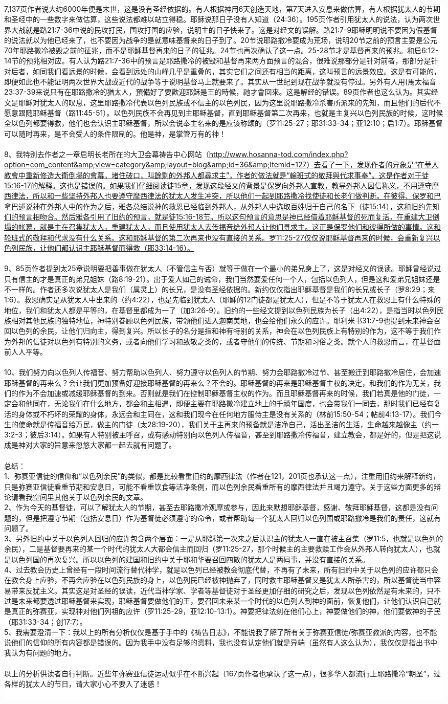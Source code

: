 7,137页作者说大约6000年便是末世，这是没有圣经依据的。有人根据神用6天创造天地，第7天进入安息来做估算，有人根据犹太人的节期和圣经中的一些数字来做估算，这些说法都难以站立得稳。耶稣说那日子没有人知道（24:36）。195页作者引用犹太人的说法，认为两次世界大战就是路21:7-36中说的民攻打民，国攻打国的应验，说明主的日子快来了。这是对经文的误解。路21:7-9耶稣明明说不要因为假基督的说法就以为他已经来了，也不要因为战争的是就意味基督来的日子到了。20节说耶路撒冷要成为荒场，说明20节之前的预言主要是公元70年耶路撒冷被毁之前的征兆，而不是耶稣基督再来的日子的征兆。24节也再次确认了这一点。25-28节才是基督再来的预兆。和启6:12-14节的预兆相对应。有人认为路21:7-36中的预言是耶路撒冷的被毁和基督再来两方面预言的混合，很难说那部分是针对前者，那部分是针对后者，如同我们看远景的时候，会看到远处的山峰几乎是重叠的，其实它们之间还有相当的距离，这叫预言的远景效应。这是有可能的，即便如此也不能证明两次世界大战或近代的战争等于说明基督马上就要来了。其实从一世纪到现在战争就没有停过。另外有人用(馬太福音 23:37-39来说只有在耶路撒冷的猶太人，預備好了要歡迎耶穌是王的時候，祂才會回來。这是解经的错误。89页作者也这么认为。其实经文是耶稣对犹太人的叹息，这里耶路撒冷代表以色列民族或不信主的以色列民，因为这里说耶路撒冷杀害所派来的先知，而且他们的后代不愿意跟随耶稣基督（路11:45-51）。以色列民族不会再见到主耶稣基督，直到耶稣基督第二次再来，也就是主复兴以色列民族的时候，这时候全以色列都要得救，他们也会认识主耶稣基督，所以会说奉主名来的是应该称颂的（罗11:25-27；耶31:33-34；亚12:10；启1:7）。耶稣基督可以随时再来，是不会受人的条件限制的。他是神，是掌管万有的神！<br />
&nbsp;<br />
8、我特别去作者之一章启明长老所在的大卫会幕祷告中心网站（http://www.hosanna-tod.com/index.php?option=com_content&amp;view=category&amp;layout=blog&amp;id=36&amp;Itemid=127）去看了一下，发现作者的异象是“在華人教會中重新修造大衛倒塌的會幕，堵住破口，叫餘剩的外邦人都尋求主”，作者的做法就是“輪班式的敬拜與代求事奉”。这是作者对于徒15:16-17的解释。这也是错误的。如果我们仔细阅读徒15章，发现这段经文的背景是保罗向外邦人宣教，教导外邦人因信称义，不用遵守摩西律法，所以和一些坚持外邦人也要遵守摩西律法的犹太人发生冲突，所以他们一起到耶路撒冷找使徒和长老们做判断。在彼得、保罗和巴拿巴述说神在外邦人中的作为之后，雅各总结说神的救恩已经临到外邦人，从外邦人中选取百姓归于自己的名下（徒15:14），这和旧约先知们的预言相吻合。然后雅各引用了旧约的预言，就是徒15:16-18节。所以这句预言的意思是神已经借着耶稣基督的死而复活，在重建大卫倒塌的帐幕，就是主在召集犹太人，重建犹太人，而且使用犹太人去传福音给外邦人让他们寻求主。这正是保罗他们和彼得所做的事情。这和轮班式的敬拜和代求没有什么关系。这和耶稣基督的第二次再来也没有直接的关系。罗11:25-27仅仅说耶稣基督再来的时候，会重新复兴以色列民族，让他们都认识主耶稣基督而得救（耶33:14-16）。<br />
&nbsp;<br />
9、85页作者提到太25章说明要把善事做在犹太人（不管信主与否）就等于做在一个最小的弟兄身上了，这是对经文的误读。耶稣曾经说过只有信主的才是真正的弟兄姐妹（路8:19-21）。出于爱人如己的诫命，我们当然要爱任何一个人，包括以色列人，但是这和爱弟兄姐妹还是不一样的。作者还多次说犹太人是我们（属灵上）的长兄，是没有圣经依据的。新约仅仅指出耶稣基督是我们的长兄或长子（罗8:29；来1:6）。救恩确实是从犹太人中出来的（约4:22），也是先临到犹太人（耶稣的12门徒都是犹太人），但是不等于犹太人在救恩上有什么特殊的地位，我们和犹太人都是平等的，在基督里都成为一了（加3:26-9）。旧约的一些经文提到以色列民族为长子（出4:22），是指当时以色列民族相对其他民族的独特地位，神特别眷顾以色列民族，带领他们进入迦南美地，也会给他们永久的应许。耶利米书31:7-9也提到未来神会召回以色列的余民，让他们归向主，得到复兴。所以长子的名分是指和神有特别的关系，神会在以色列民族上有特别的作为，这不等于我们作为外邦的信徒对以色列有特别的义务，或者向他们学习和致敬之类的，或者守他们的传统、节期和习俗之类。就个人的救恩而言，在基督面前人人平等。<br />
&nbsp;<br />
10、我们努力向以色列人传福音、努力帮助以色列人、努力遵守以色列人的节期、努力会耶路撒冷过节、甚至搬迁到耶路撒冷居住，会加速耶稣基督的再来么？会让我们更加预备好迎接耶稣基督的再来么？不会的。耶稣基督的再来是耶稣基督主权的决定，和我们的作为无关，我们的作为不会加速或减缓耶稣基督的到来。否则就是我们在控制耶稣基督主权的作为。而且耶稣基督再来的时候，我们若真是他的门徒，一定会和他同在，无论我们在什么地方，都会和主相遇，即便主要在耶路撒冷建立地上的千禧年国度，也会带我们一同去，那时我们已经有复活的身体或不朽坏的荣耀的身体，永远会和主同在，这和我们现今在任何地方服侍主是没有关系的（林前15:50-54；帖前4:13-17）。我们今生的使命就是传福音给万民，做主的门徒（太28:19-20），我们关于主再来的预备就是洁净自己，活出圣洁的生活，生命越来越像主（约一3:2-3；彼后3:14）。如果有人特别被主呼召，或有感动特别向以色列人传福音，甚至到耶路撒冷传福音，建立教会，都是好的，但是把这说成是神对大家的旨意来忽悠大家都一起去就有问题了。<br />
&nbsp;<br />
总结：<br />
1、弥赛亚信徒的信仰和“以色列余民”的类似，都是比较看重旧约的摩西律法（作者在121，201页也承认这一点），注重用旧约来解释新约，只是弥赛亚信徒看重节期和安息日，可能不看重饮食等洁净条例，而以色列余民看重所有的摩西律法并且竭力遵守。关于这些方面更多的辩论请看我空间里其他关于以色列余民的文章。<br />
2、作为今天的基督徒，可以了解犹太人的节期，甚至去耶路撒冷观摩或参与，因此来默想耶稣基督，感谢、敬拜耶稣基督，这都是没有问题的，但是把遵守节期（包括安息日）作为基督徒必须遵守的命令，或者帮助每一个犹太人回归以色列国或耶路撒冷是我们的责任，这就有问题了。<br />
3、另外旧约中关于以色列人回归的应许包含两个层面：一是从耶稣第一次来之后认识主的犹太人一直在被主召集（罗11:5，也就是以色列的余民），二是基督要再来的某一个时代的犹太人大都会信主而回归（罗11:25-27，那个时候主的主要救赎工作会从外邦人转向犹太人），也就是以色列国的再次复兴。所以以色列的建国和旧约中关于耶和华要召回四散的犹太人是两码事，并没有直接的关系。<br />
4、过去教会历史上曾经有一段时间流行替代神学，就是以色列已经被教会彻底代替，不再有了未来，所有旧约中关于以色列的应许都只会在教会身上应验，不再会应验在以色列民族的身上，以色列民已经被神抛弃了，同时救主耶稣基督又是犹太人所杀害的，所以基督徒当中容易带来反犹主义。其实这是对圣经的误读，近代当神学家、学者等基督徒对于圣经更加仔细的研究之后，发现以色列依然是有未来的，只不过是未来都要透过耶稣基督来实现，耶稣基督要做他们的王，要召回未来某一个时代的以色列人到神的面前，恢复他们，让他们认识自己就是真正的弥赛亚，实现神对他们列祖的应许（罗11:25-29，亚12:10-13:1）。神要把律法刻在他们心上，神要做他们的神，他们要做神的子民（耶31:33-34；创17:7）。<br />
5、我需要澄清一下：我以上的所有分析仅仅是基于手中的《祷告日志》，不能说我了解了所有关于弥赛亚信徒/弥赛亚教派的内容，也不能说他们的信仰的所有内容都是错误的。因为我手中没有足够的资料，我也没有认定他们就是异端（虽然有人这么认为），我仅仅是指出书中我认为有问题的地方。<br />
&nbsp;<br />
以上的分析供读者自行判断。近些年弥赛亚信徒运动似乎在不断兴起（167页作者也承认了这一点），很多华人都流行上耶路撒冷“朝圣”，过各样的犹太人的节日，请大家小心不要入了迷惑！<br />
&nbsp;</p>